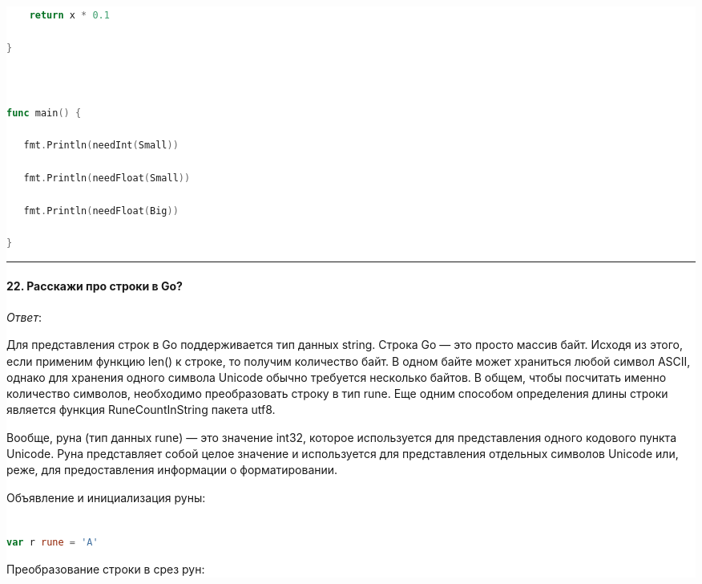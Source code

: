 ```go
    return x * 0.1

}

  

func main() {

   fmt.Println(needInt(Small))

   fmt.Println(needFloat(Small))

   fmt.Println(needFloat(Big))

}

```

  

---

  

#### 22. Расскажи про строки в Go?

  

_Ответ_:

  

Для представления строк в Go поддерживается тип данных string. Строка Go — это просто массив байт. Исходя из этого, если применим функцию len() к строке, то получим количество байт. В одном байте может храниться любой символ ASCII, однако для хранения одного символа Unicode обычно требуется несколько байтов. В общем, чтобы посчитать именно количество символов, необходимо преобразовать строку в тип rune. Еще одним способом определения длины строки является функция RuneCountInString пакета utf8.

  

Вообще, руна (тип данных rune) — это значение int32, которое используется для представления одного кодового пункта Unicode. Руна представляет собой целое значение и используется для представления отдельных символов Unicode или, реже, для предоставления информации о форматировании.

  

Объявление и инициализация руны:

  

```go

var r rune = 'A'

```

  

Преобразование строки в срез рун:

  
